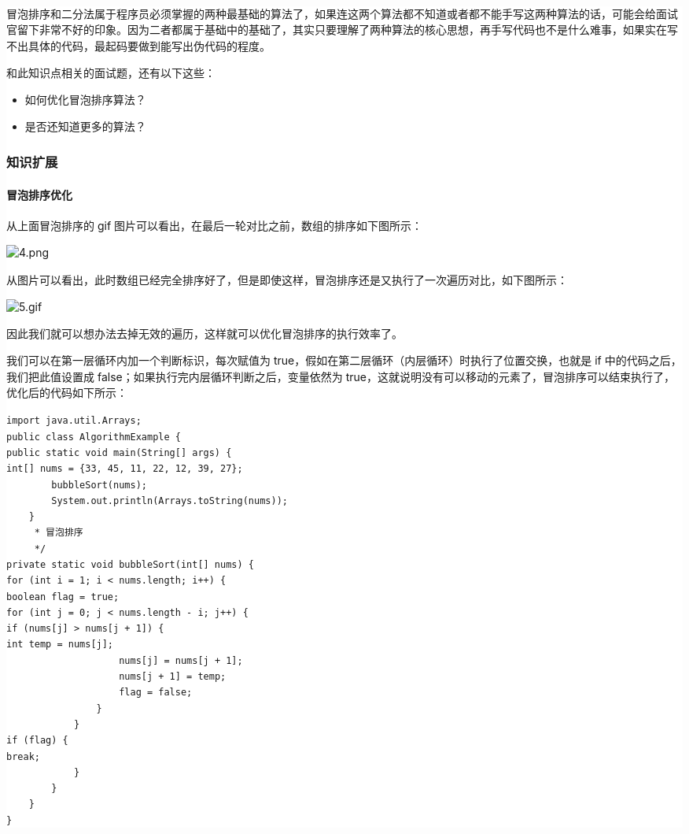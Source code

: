 冒泡排序和二分法属于程序员必须掌握的两种最基础的算法了，如果连这两个算法都不知道或者都不能手写这两种算法的话，可能会给面试官留下非常不好的印象。因为二者都属于基础中的基础了，其实只要理解了两种算法的核心思想，再手写代码也不是什么难事，如果实在写不出具体的代码，最起码要做到能写出伪代码的程度。

和此知识点相关的面试题，还有以下这些：

-   如何优化冒泡排序算法？
    
-   是否还知道更多的算法？
    

### 知识扩展

#### 冒泡排序优化

从上面冒泡排序的 gif 图片可以看出，在最后一轮对比之前，数组的排序如下图所示：

![4.png](https://s0.lgstatic.com/i/image/M00/22/AE/Ciqc1F7sZRmAPW8eAAAzs1PEQbE845.png)

从图片可以看出，此时数组已经完全排序好了，但是即使这样，冒泡排序还是又执行了一次遍历对比，如下图所示：

![5.gif](https://s0.lgstatic.com/i/image/M00/22/AE/Ciqc1F7sZSCAGa-sAAQoQzOns9o694.gif)

因此我们就可以想办法去掉无效的遍历，这样就可以优化冒泡排序的执行效率了。

我们可以在第一层循环内加一个判断标识，每次赋值为 true，假如在第二层循环（内层循环）时执行了位置交换，也就是 if 中的代码之后，我们把此值设置成 false；如果执行完内层循环判断之后，变量依然为 true，这就说明没有可以移动的元素了，冒泡排序可以结束执行了，优化后的代码如下所示：

```
import java.util.Arrays;
public class AlgorithmExample {
public static void main(String[] args) {
int[] nums = {33, 45, 11, 22, 12, 39, 27};
        bubbleSort(nums);
        System.out.println(Arrays.toString(nums));
    }
     * 冒泡排序
     */
private static void bubbleSort(int[] nums) {
for (int i = 1; i < nums.length; i++) {
boolean flag = true;
for (int j = 0; j < nums.length - i; j++) {
if (nums[j] > nums[j + 1]) {
int temp = nums[j];
                    nums[j] = nums[j + 1];
                    nums[j + 1] = temp;
                    flag = false;
                }
            }
if (flag) {
break;
            }
        }
    }
}
```
